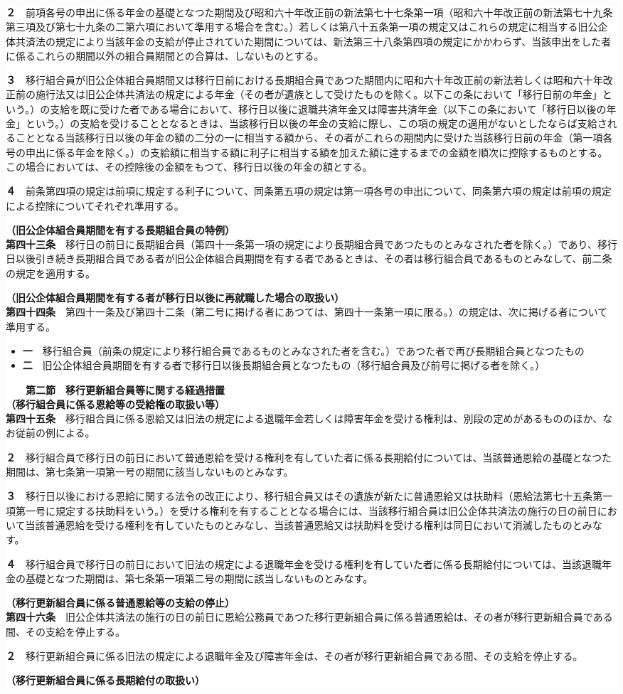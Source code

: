 **２**　前項各号の申出に係る年金の基礎となつた期間及び昭和六十年改正前の新法第七十七条第一項（昭和六十年改正前の新法第七十九条第三項及び第七十九条の二第六項において準用する場合を含む。）若しくは第八十五条第一項の規定又はこれらの規定に相当する旧公企体共済法の規定により当該年金の支給が停止されていた期間については、新法第三十八条第四項の規定にかかわらず、当該申出をした者に係るこれらの期間以外の組合員期間との合算は、しないものとする。  
  
**３**　移行組合員が旧公企体組合員期間又は移行日前における長期組合員であつた期間内に昭和六十年改正前の新法若しくは昭和六十年改正前の施行法又は旧公企体共済法の規定による年金（その者が遺族として受けたものを除く。以下この条において「移行日前の年金」という。）の支給を既に受けた者である場合において、移行日以後に退職共済年金又は障害共済年金（以下この条において「移行日以後の年金」という。）の支給を受けることとなるときは、当該移行日以後の年金の支給に際し、この項の規定の適用がないとしたならば支給されることとなる当該移行日以後の年金の額の二分の一に相当する額から、その者がこれらの期間内に受けた当該移行日前の年金（第一項各号の申出に係る年金を除く。）の支給額に相当する額に利子に相当する額を加えた額に達するまでの金額を順次に控除するものとする。この場合においては、その控除後の金額をもつて、移行日以後の年金の額とする。  
  
**４**　前条第四項の規定は前項に規定する利子について、同条第五項の規定は第一項各号の申出について、同条第六項の規定は前項の規定による控除についてそれぞれ準用する。  
  
**（旧公企体組合員期間を有する長期組合員の特例）**  
**第四十三条**　移行日の前日に長期組合員（第四十一条第一項の規定により長期組合員であつたものとみなされた者を除く。）であり、移行日以後引き続き長期組合員である者が旧公企体組合員期間を有する者であるときは、その者は移行組合員であるものとみなして、前二条の規定を適用する。  
  
**（旧公企体組合員期間を有する者が移行日以後に再就職した場合の取扱い）**  
**第四十四条**　第四十一条及び第四十二条（第二号に掲げる者にあつては、第四十一条第一項に限る。）の規定は、次に掲げる者について準用する。  
* **一**　移行組合員（前条の規定により移行組合員であるものとみなされた者を含む。）であつた者で再び長期組合員となつたもの  
* **二**　旧公企体組合員期間を有する者で移行日以後長期組合員となつたもの（移行組合員及び前号に掲げる者を除く。）  
  
&emsp;&emsp;**第二節　移行更新組合員等に関する経過措置**  
**（移行組合員に係る恩給等の受給権の取扱い等）**  
**第四十五条**　移行組合員に係る恩給又は旧法の規定による退職年金若しくは障害年金を受ける権利は、別段の定めがあるもののほか、なお従前の例による。  
  
**２**　移行組合員で移行日の前日において普通恩給を受ける権利を有していた者に係る長期給付については、当該普通恩給の基礎となつた期間は、第七条第一項第一号の期間に該当しないものとみなす。  
  
**３**　移行日以後における恩給に関する法令の改正により、移行組合員又はその遺族が新たに普通恩給又は扶助料（恩給法第七十五条第一項第一号に規定する扶助料をいう。）を受ける権利を有することとなる場合には、当該移行組合員は旧公企体共済法の施行の日の前日において当該普通恩給を受ける権利を有していたものとみなし、当該普通恩給又は扶助料を受ける権利は同日において消滅したものとみなす。  
  
**４**　移行組合員で移行日の前日において旧法の規定による退職年金を受ける権利を有していた者に係る長期給付については、当該退職年金の基礎となつた期間は、第七条第一項第二号の期間に該当しないものとみなす。  
  
**（移行更新組合員に係る普通恩給等の支給の停止）**  
**第四十六条**　旧公企体共済法の施行の日の前日に恩給公務員であつた移行更新組合員に係る普通恩給は、その者が移行更新組合員である間、その支給を停止する。  
  
**２**　移行更新組合員に係る旧法の規定による退職年金及び障害年金は、その者が移行更新組合員である間、その支給を停止する。  
  
**（移行更新組合員に係る長期給付の取扱い）**  
